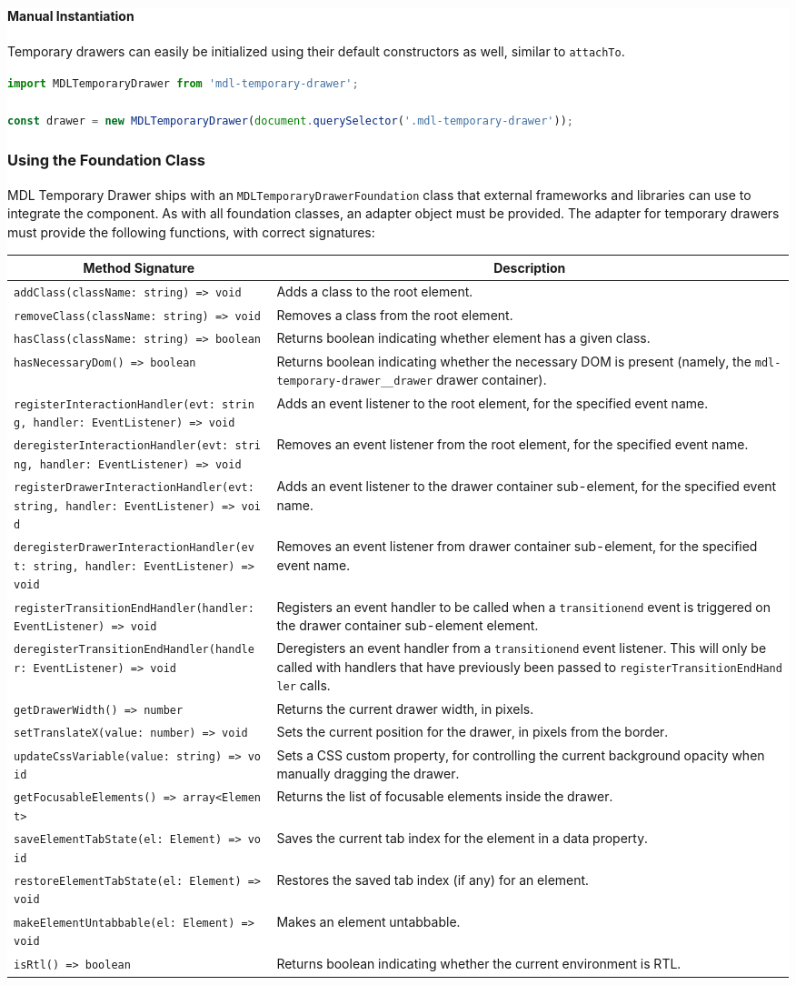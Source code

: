 #### Manual Instantiation

Temporary drawers can easily be initialized using their default constructors as well, similar to `attachTo`.

```javascript
import MDLTemporaryDrawer from 'mdl-temporary-drawer';

const drawer = new MDLTemporaryDrawer(document.querySelector('.mdl-temporary-drawer'));
```

### Using the Foundation Class

MDL Temporary Drawer ships with an `MDLTemporaryDrawerFoundation` class that external frameworks and libraries can
use to integrate the component. As with all foundation classes, an adapter object must be provided.
The adapter for temporary drawers must provide the following functions, with correct signatures:

| Method Signature | Description |
| --- | --- |
| `addClass(className: string) => void` | Adds a class to the root element. |
| `removeClass(className: string) => void` | Removes a class from the root element. |
| `hasClass(className: string) => boolean` | Returns boolean indicating whether element has a given class. |
| `hasNecessaryDom() => boolean` | Returns boolean indicating whether the necessary DOM is present (namely, the `mdl-temporary-drawer__drawer` drawer container). |
| `registerInteractionHandler(evt: string, handler: EventListener) => void` | Adds an event listener to the root element, for the specified event name. |
| `deregisterInteractionHandler(evt: string, handler: EventListener) => void` | Removes an event listener from the root element, for the specified event name. |
| `registerDrawerInteractionHandler(evt: string, handler: EventListener) => void` | Adds an event listener to the drawer container sub-element, for the specified event name. |
| `deregisterDrawerInteractionHandler(evt: string, handler: EventListener) => void` | Removes an event listener from drawer container sub-element, for the specified event name. |
| `registerTransitionEndHandler(handler: EventListener) => void` | Registers an event handler to be called when a `transitionend` event is triggered on the drawer container sub-element element. |
| `deregisterTransitionEndHandler(handler: EventListener) => void` | Deregisters an event handler from a `transitionend` event listener. This will only be called with handlers that have previously been passed to `registerTransitionEndHandler` calls. |
| `getDrawerWidth() => number` | Returns the current drawer width, in pixels. |
| `setTranslateX(value: number) => void` | Sets the current position for the drawer, in pixels from the border. |
| `updateCssVariable(value: string) => void` | Sets a CSS custom property, for controlling the current background opacity when manually dragging the drawer. |
| `getFocusableElements() => array<Element>` | Returns the list of focusable elements inside the drawer. |
| `saveElementTabState(el: Element) => void` | Saves the current tab index for the element in a data property. |
| `restoreElementTabState(el: Element) => void` | Restores the saved tab index (if any) for an element. |
| `makeElementUntabbable(el: Element) => void` | Makes an element untabbable. |
| `isRtl() => boolean` | Returns boolean indicating whether the current environment is RTL. |

